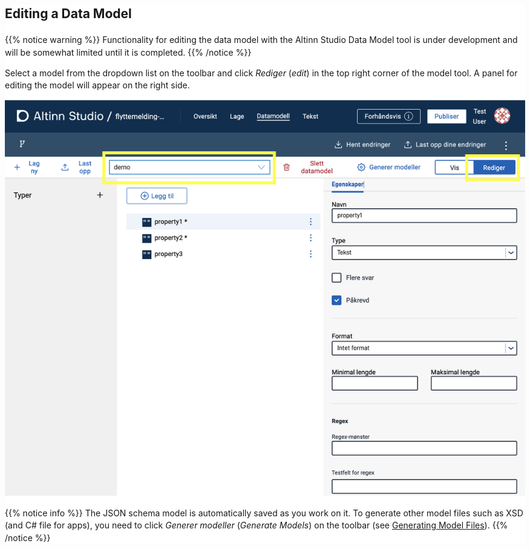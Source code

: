 ## Editing a Data Model

{{% notice warning %}}
Functionality for editing the data model with the Altinn Studio Data Model tool is under development and will be somewhat limited until it is completed.
{{% /notice %}}

Select a model from the dropdown list on the toolbar and click _Rediger_ (_edit_)
 in the top right corner of the model tool. A panel for editing the model will appear on the right side.

![Edit data model](edit-model.png "Edit data model")

{{% notice info %}}
The JSON schema model is automatically saved as you work on it. To generate other model files such as XSD (and C# file for apps), you need to
click _Generer modeller_ (_Generate Models_) on the toolbar (see [Generating Model Files](#generating-model-files-xsd-and-c)).
{{% /notice %}}
